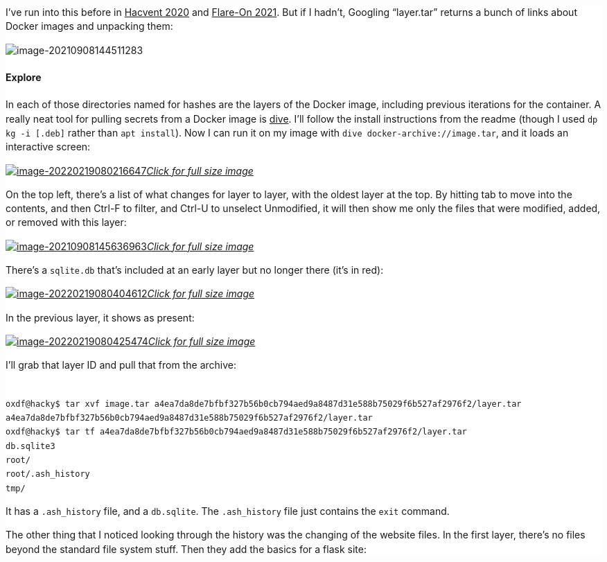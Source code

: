 ```
```

I’ve run into this before in [Hacvent 2020](/hackvent2020/leet#solution) and [Flare-On 2021](/flare-on-2021/antioch). But if I hadn’t, Googling “layer.tar” returns a bunch of links about Docker images and unpacking them:

![image-20210908144511283](https://0xdfimages.gitlab.io/img/image-20210908144511283.png)

#### Explore

In each of those directories named for hashes are the layers of the Docker image, including previous iterations for the container. A really neat tool for pulling secrets from a Docker image is [dive](https://github.com/wagoodman/dive). I’ll follow the install instructions from the readme (though I used `dpkg -i [.deb]` rather than `apt install`). Now I can run it on my image with `dive docker-archive://image.tar`, and it loads an interactive screen:

[![image-20220219080216647](https://0xdfimages.gitlab.io/img/image-20220219080216647.png)*Click for full size image*](https://0xdfimages.gitlab.io/img/image-20220219080216647.png)

On the top left, there’s a list of what changes for layer to layer, with the oldest layer at the top. By hitting tab to move into the contents, and then Ctrl-F to filter, and Ctrl-U to unselect Unmodified, it will then show me only the files that were modified, added, or removed with this layer:

[![image-20210908145636963](https://0xdfimages.gitlab.io/img/image-20210908145636963.png)*Click for full size image*](https://0xdfimages.gitlab.io/img/image-20210908145636963.png)

There’s a `sqlite.db` that’s included at an early layer but no longer there (it’s in red):

[![image-20220219080404612](https://0xdfimages.gitlab.io/img/image-20220219080404612.png)*Click for full size image*](https://0xdfimages.gitlab.io/img/image-20220219080404612.png)

In the previous layer, it shows as present:

[![image-20220219080425474](https://0xdfimages.gitlab.io/img/image-20220219080425474.png)*Click for full size image*](https://0xdfimages.gitlab.io/img/image-20220219080425474.png)

I’ll grab that layer ID and pull that from the archive:

```

oxdf@hacky$ tar xvf image.tar a4ea7da8de7bfbf327b56b0cb794aed9a8487d31e588b75029f6b527af2976f2/layer.tar 
a4ea7da8de7bfbf327b56b0cb794aed9a8487d31e588b75029f6b527af2976f2/layer.tar
oxdf@hacky$ tar tf a4ea7da8de7bfbf327b56b0cb794aed9a8487d31e588b75029f6b527af2976f2/layer.tar 
db.sqlite3
root/
root/.ash_history
tmp/

```

It has a `.ash_history` file, and a `db.sqlite`. The `.ash_history` file just contains the `exit` command.

The other thing that I noticed looking through the history was the changing of the website files. In the first layer, there’s no files beyond the standard file system stuff. Then they add the basics for a flask site:
